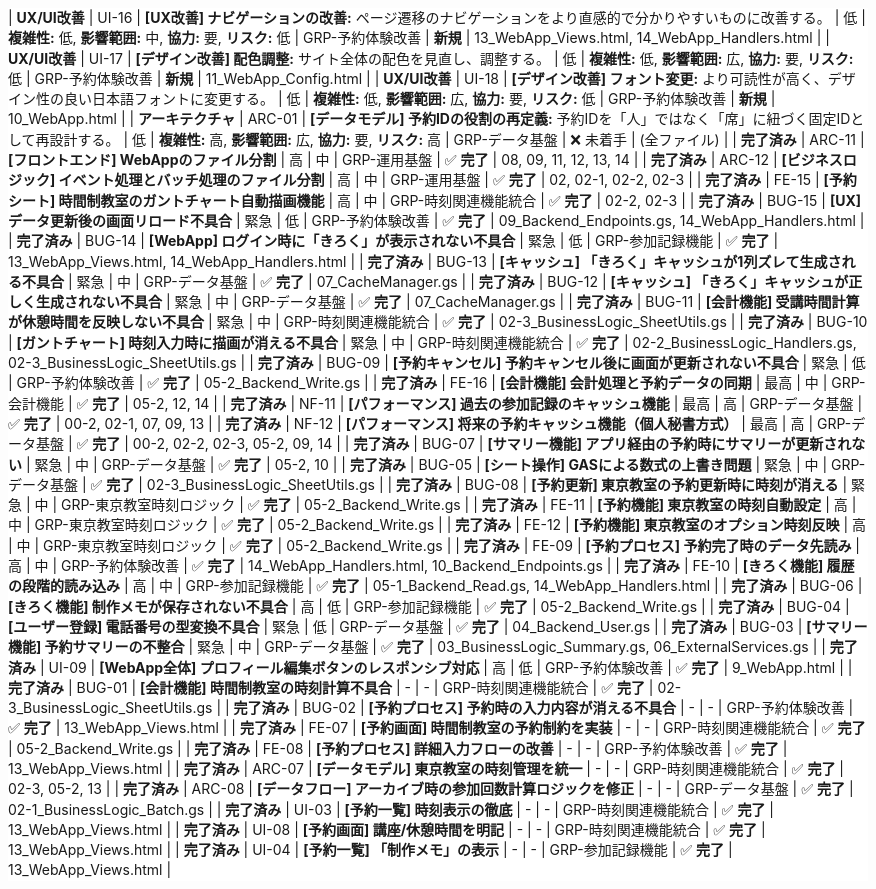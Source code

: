 | **UX/UI改善** | UI-16 | **\[UX改善\] ナビゲーションの改善:** ページ遷移のナビゲーションをより直感的で分かりやすいものに改善する。 | 低 | **複雑性:** 低, **影響範囲:** 中, **協力:** 要, **リスク:** 低 | GRP-予約体験改善 | **新規** | 13\_WebApp\_Views.html, 14\_WebApp\_Handlers.html |
| **UX/UI改善** | UI-17 | **\[デザイン改善\] 配色調整:** サイト全体の配色を見直し、調整する。 | 低 | **複雑性:** 低, **影響範囲:** 広, **協力:** 要, **リスク:** 低 | GRP-予約体験改善 | **新規** | 11\_WebApp\_Config.html |
| **UX/UI改善** | UI-18 | **\[デザイン改善\] フォント変更:** より可読性が高く、デザイン性の良い日本語フォントに変更する。 | 低 | **複雑性:** 低, **影響範囲:** 広, **協力:** 要, **リスク:** 低 | GRP-予約体験改善 | **新規** | 10\_WebApp.html |
| **アーキテクチャ** | ARC-01 | **\[データモデル\] 予約IDの役割の再定義:** 予約IDを「人」ではなく「席」に紐づく固定IDとして再設計する。 | 低 | **複雑性:** 高, **影響範囲:** 広, **協力:** 要, **リスク:** 高 | GRP-データ基盤 | ❌ 未着手 | (全ファイル) |
| **完了済み** | ARC-11 | **\[フロントエンド\] WebAppのファイル分割** | 高 | 中 | GRP-運用基盤 | ✅ **完了** | 08, 09, 11, 12, 13, 14 |
| **完了済み** | ARC-12 | **\[ビジネスロジック\] イベント処理とバッチ処理のファイル分割** | 高 | 中 | GRP-運用基盤 | ✅ **完了** | 02, 02-1, 02-2, 02-3 |
| **完了済み** | FE-15 | **\[予約シート\] 時間制教室のガントチャート自動描画機能** | 高 | 中 | GRP-時刻関連機能統合 | ✅ **完了** | 02-2, 02-3 |
| **完了済み** | BUG-15 | **\[UX\] データ更新後の画面リロード不具合** | 緊急 | 低 | GRP-予約体験改善 | ✅ **完了** | 09\_Backend\_Endpoints.gs, 14\_WebApp\_Handlers.html |
| **完了済み** | BUG-14 | **\[WebApp\] ログイン時に「きろく」が表示されない不具合** | 緊急 | 低 | GRP-参加記録機能 | ✅ **完了** | 13\_WebApp\_Views.html, 14\_WebApp\_Handlers.html |
| **完了済み** | BUG-13 | **\[キャッシュ\] 「きろく」キャッシュが1列ズレて生成される不具合** | 緊急 | 中 | GRP-データ基盤 | ✅ **完了** | 07\_CacheManager.gs |
| **完了済み** | BUG-12 | **\[キャッシュ\] 「きろく」キャッシュが正しく生成されない不具合** | 緊急 | 中 | GRP-データ基盤 | ✅ **完了** | 07\_CacheManager.gs |
| **完了済み** | BUG-11 | **\[会計機能\] 受講時間計算が休憩時間を反映しない不具合** | 緊急 | 中 | GRP-時刻関連機能統合 | ✅ **完了** | 02-3\_BusinessLogic\_SheetUtils.gs |
| **完了済み** | BUG-10 | **\[ガントチャート\] 時刻入力時に描画が消える不具合** | 緊急 | 中 | GRP-時刻関連機能統合 | ✅ **完了** | 02-2\_BusinessLogic\_Handlers.gs, 02-3\_BusinessLogic\_SheetUtils.gs |
| **完了済み** | BUG-09 | **\[予約キャンセル\] 予約キャンセル後に画面が更新されない不具合** | 緊急 | 低 | GRP-予約体験改善 | ✅ **完了** | 05-2\_Backend\_Write.gs |
| **完了済み** | FE-16 | **\[会計機能\] 会計処理と予約データの同期** | 最高 | 中 | GRP-会計機能 | ✅ **完了** | 05-2, 12, 14 |
| **完了済み** | NF-11 | **\[パフォーマンス\] 過去の参加記録のキャッシュ機能** | 最高 | 高 | GRP-データ基盤 | ✅ **完了** | 00-2, 02-1, 07, 09, 13 |
| **完了済み** | NF-12 | **\[パフォーマンス\] 将来の予約キャッシュ機能（個人秘書方式）** | 最高 | 高 | GRP-データ基盤 | ✅ **完了** | 00-2, 02-2, 02-3, 05-2, 09, 14 |
| **完了済み** | BUG-07 | **\[サマリー機能\] アプリ経由の予約時にサマリーが更新されない** | 緊急 | 中 | GRP-データ基盤 | ✅ **完了** | 05-2, 10 |
| **完了済み** | BUG-05 | **\[シート操作\] GASによる数式の上書き問題** | 緊急 | 中 | GRP-データ基盤 | ✅ **完了** | 02-3\_BusinessLogic\_SheetUtils.gs |
| **完了済み** | BUG-08 | **\[予約更新\] 東京教室の予約更新時に時刻が消える** | 緊急 | 中 | GRP-東京教室時刻ロジック | ✅ **完了** | 05-2\_Backend\_Write.gs |
| **完了済み** | FE-11 | **\[予約機能\] 東京教室の時刻自動設定** | 高 | 中 | GRP-東京教室時刻ロジック | ✅ **完了** | 05-2\_Backend\_Write.gs |
| **完了済み** | FE-12 | **\[予約機能\] 東京教室のオプション時刻反映** | 高 | 中 | GRP-東京教室時刻ロジック | ✅ **完了** | 05-2\_Backend\_Write.gs |
| **完了済み** | FE-09 | **\[予約プロセス\] 予約完了時のデータ先読み** | 高 | 中 | GRP-予約体験改善 | ✅ **完了** | 14\_WebApp\_Handlers.html, 10\_Backend\_Endpoints.gs |
| **完了済み** | FE-10 | **\[きろく機能\] 履歴の段階的読み込み** | 高 | 中 | GRP-参加記録機能 | ✅ **完了** | 05-1\_Backend\_Read.gs, 14\_WebApp\_Handlers.html |
| **完了済み** | BUG-06 | **\[きろく機能\] 制作メモが保存されない不具合** | 高 | 低 | GRP-参加記録機能 | ✅ **完了** | 05-2\_Backend\_Write.gs |
| **完了済み** | BUG-04 | **\[ユーザー登録\] 電話番号の型変換不具合** | 緊急 | 低 | GRP-データ基盤 | ✅ **完了** | 04\_Backend\_User.gs |
| **完了済み** | BUG-03 | **\[サマリー機能\] 予約サマリーの不整合** | 緊急 | 中 | GRP-データ基盤 | ✅ **完了** | 03\_BusinessLogic\_Summary.gs, 06\_ExternalServices.gs |
| **完了済み** | UI-09 | **\[WebApp全体\] プロフィール編集ボタンのレスポンシブ対応** | 高 | 低 | GRP-予約体験改善 | ✅ **完了** | 9\_WebApp.html |
| **完了済み** | BUG-01 | **\[会計機能\] 時間制教室の時刻計算不具合** | \- | \- | GRP-時刻関連機能統合 | ✅ **完了** | 02-3\_BusinessLogic\_SheetUtils.gs |
| **完了済み** | BUG-02 | **\[予約プロセス\] 予約時の入力内容が消える不具合** | \- | \- | GRP-予約体験改善 | ✅ **完了** | 13\_WebApp\_Views.html |
| **完了済み** | FE-07 | **\[予約画面\] 時間制教室の予約制約を実装** | \- | \- | GRP-時刻関連機能統合 | ✅ **完了** | 05-2\_Backend\_Write.gs |
| **完了済み** | FE-08 | **\[予約プロセス\] 詳細入力フローの改善** | \- | \- | GRP-予約体験改善 | ✅ **完了** | 13\_WebApp\_Views.html |
| **完了済み** | ARC-07 | **\[データモデル\] 東京教室の時刻管理を統一** | \- | \- | GRP-時刻関連機能統合 | ✅ **完了** | 02-3, 05-2, 13 |
| **完了済み** | ARC-08 | **\[データフロー\] アーカイブ時の参加回数計算ロジックを修正** | \- | \- | GRP-データ基盤 | ✅ **完了** | 02-1\_BusinessLogic\_Batch.gs |
| **完了済み** | UI-03 | **\[予約一覧\] 時刻表示の徹底** | \- | \- | GRP-時刻関連機能統合 | ✅ **完了** | 13\_WebApp\_Views.html |
| **完了済み** | UI-08 | **\[予約画面\] 講座/休憩時間を明記** | \- | \- | GRP-時刻関連機能統合 | ✅ **完了** | 13\_WebApp\_Views.html |
| **完了済み** | UI-04 | **\[予約一覧\] 「制作メモ」の表示** | \- | \- | GRP-参加記録機能 | ✅ **完了** | 13\_WebApp\_Views.html |